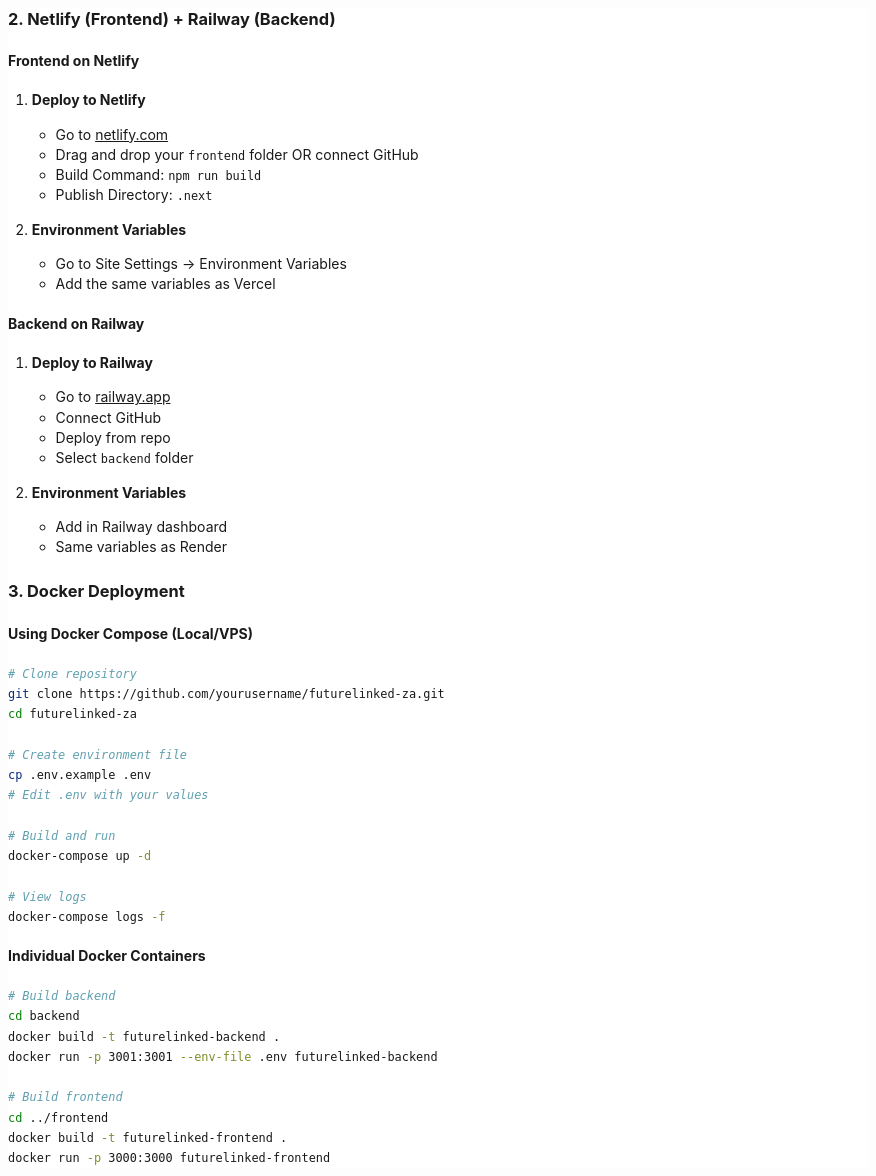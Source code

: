 ### 2. Netlify (Frontend) + Railway (Backend)

#### Frontend on Netlify

1. **Deploy to Netlify**
   - Go to [netlify.com](https://netlify.com)
   - Drag and drop your `frontend` folder OR connect GitHub
   - Build Command: `npm run build`
   - Publish Directory: `.next`

2. **Environment Variables**
   - Go to Site Settings → Environment Variables
   - Add the same variables as Vercel

#### Backend on Railway

1. **Deploy to Railway**
   - Go to [railway.app](https://railway.app)
   - Connect GitHub
   - Deploy from repo
   - Select `backend` folder

2. **Environment Variables**
   - Add in Railway dashboard
   - Same variables as Render

### 3. Docker Deployment

#### Using Docker Compose (Local/VPS)

```bash
# Clone repository
git clone https://github.com/yourusername/futurelinked-za.git
cd futurelinked-za

# Create environment file
cp .env.example .env
# Edit .env with your values

# Build and run
docker-compose up -d

# View logs
docker-compose logs -f
```

#### Individual Docker Containers

```bash
# Build backend
cd backend
docker build -t futurelinked-backend .
docker run -p 3001:3001 --env-file .env futurelinked-backend

# Build frontend
cd ../frontend
docker build -t futurelinked-frontend .
docker run -p 3000:3000 futurelinked-frontend
```
